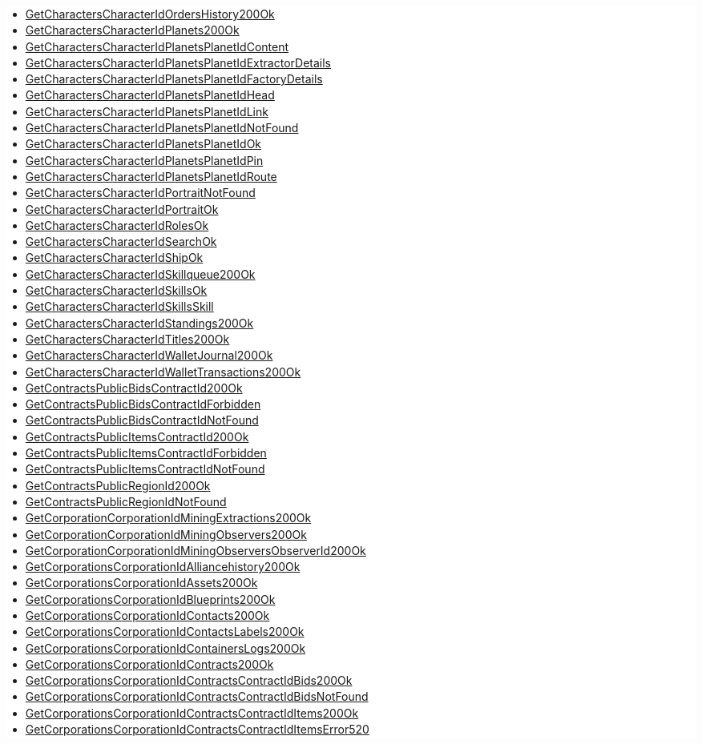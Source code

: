  - [GetCharactersCharacterIdOrdersHistory200Ok](docs/GetCharactersCharacterIdOrdersHistory200Ok.md)
 - [GetCharactersCharacterIdPlanets200Ok](docs/GetCharactersCharacterIdPlanets200Ok.md)
 - [GetCharactersCharacterIdPlanetsPlanetIdContent](docs/GetCharactersCharacterIdPlanetsPlanetIdContent.md)
 - [GetCharactersCharacterIdPlanetsPlanetIdExtractorDetails](docs/GetCharactersCharacterIdPlanetsPlanetIdExtractorDetails.md)
 - [GetCharactersCharacterIdPlanetsPlanetIdFactoryDetails](docs/GetCharactersCharacterIdPlanetsPlanetIdFactoryDetails.md)
 - [GetCharactersCharacterIdPlanetsPlanetIdHead](docs/GetCharactersCharacterIdPlanetsPlanetIdHead.md)
 - [GetCharactersCharacterIdPlanetsPlanetIdLink](docs/GetCharactersCharacterIdPlanetsPlanetIdLink.md)
 - [GetCharactersCharacterIdPlanetsPlanetIdNotFound](docs/GetCharactersCharacterIdPlanetsPlanetIdNotFound.md)
 - [GetCharactersCharacterIdPlanetsPlanetIdOk](docs/GetCharactersCharacterIdPlanetsPlanetIdOk.md)
 - [GetCharactersCharacterIdPlanetsPlanetIdPin](docs/GetCharactersCharacterIdPlanetsPlanetIdPin.md)
 - [GetCharactersCharacterIdPlanetsPlanetIdRoute](docs/GetCharactersCharacterIdPlanetsPlanetIdRoute.md)
 - [GetCharactersCharacterIdPortraitNotFound](docs/GetCharactersCharacterIdPortraitNotFound.md)
 - [GetCharactersCharacterIdPortraitOk](docs/GetCharactersCharacterIdPortraitOk.md)
 - [GetCharactersCharacterIdRolesOk](docs/GetCharactersCharacterIdRolesOk.md)
 - [GetCharactersCharacterIdSearchOk](docs/GetCharactersCharacterIdSearchOk.md)
 - [GetCharactersCharacterIdShipOk](docs/GetCharactersCharacterIdShipOk.md)
 - [GetCharactersCharacterIdSkillqueue200Ok](docs/GetCharactersCharacterIdSkillqueue200Ok.md)
 - [GetCharactersCharacterIdSkillsOk](docs/GetCharactersCharacterIdSkillsOk.md)
 - [GetCharactersCharacterIdSkillsSkill](docs/GetCharactersCharacterIdSkillsSkill.md)
 - [GetCharactersCharacterIdStandings200Ok](docs/GetCharactersCharacterIdStandings200Ok.md)
 - [GetCharactersCharacterIdTitles200Ok](docs/GetCharactersCharacterIdTitles200Ok.md)
 - [GetCharactersCharacterIdWalletJournal200Ok](docs/GetCharactersCharacterIdWalletJournal200Ok.md)
 - [GetCharactersCharacterIdWalletTransactions200Ok](docs/GetCharactersCharacterIdWalletTransactions200Ok.md)
 - [GetContractsPublicBidsContractId200Ok](docs/GetContractsPublicBidsContractId200Ok.md)
 - [GetContractsPublicBidsContractIdForbidden](docs/GetContractsPublicBidsContractIdForbidden.md)
 - [GetContractsPublicBidsContractIdNotFound](docs/GetContractsPublicBidsContractIdNotFound.md)
 - [GetContractsPublicItemsContractId200Ok](docs/GetContractsPublicItemsContractId200Ok.md)
 - [GetContractsPublicItemsContractIdForbidden](docs/GetContractsPublicItemsContractIdForbidden.md)
 - [GetContractsPublicItemsContractIdNotFound](docs/GetContractsPublicItemsContractIdNotFound.md)
 - [GetContractsPublicRegionId200Ok](docs/GetContractsPublicRegionId200Ok.md)
 - [GetContractsPublicRegionIdNotFound](docs/GetContractsPublicRegionIdNotFound.md)
 - [GetCorporationCorporationIdMiningExtractions200Ok](docs/GetCorporationCorporationIdMiningExtractions200Ok.md)
 - [GetCorporationCorporationIdMiningObservers200Ok](docs/GetCorporationCorporationIdMiningObservers200Ok.md)
 - [GetCorporationCorporationIdMiningObserversObserverId200Ok](docs/GetCorporationCorporationIdMiningObserversObserverId200Ok.md)
 - [GetCorporationsCorporationIdAlliancehistory200Ok](docs/GetCorporationsCorporationIdAlliancehistory200Ok.md)
 - [GetCorporationsCorporationIdAssets200Ok](docs/GetCorporationsCorporationIdAssets200Ok.md)
 - [GetCorporationsCorporationIdBlueprints200Ok](docs/GetCorporationsCorporationIdBlueprints200Ok.md)
 - [GetCorporationsCorporationIdContacts200Ok](docs/GetCorporationsCorporationIdContacts200Ok.md)
 - [GetCorporationsCorporationIdContactsLabels200Ok](docs/GetCorporationsCorporationIdContactsLabels200Ok.md)
 - [GetCorporationsCorporationIdContainersLogs200Ok](docs/GetCorporationsCorporationIdContainersLogs200Ok.md)
 - [GetCorporationsCorporationIdContracts200Ok](docs/GetCorporationsCorporationIdContracts200Ok.md)
 - [GetCorporationsCorporationIdContractsContractIdBids200Ok](docs/GetCorporationsCorporationIdContractsContractIdBids200Ok.md)
 - [GetCorporationsCorporationIdContractsContractIdBidsNotFound](docs/GetCorporationsCorporationIdContractsContractIdBidsNotFound.md)
 - [GetCorporationsCorporationIdContractsContractIdItems200Ok](docs/GetCorporationsCorporationIdContractsContractIdItems200Ok.md)
 - [GetCorporationsCorporationIdContractsContractIdItemsError520](docs/GetCorporationsCorporationIdContractsContractIdItemsError520.md)